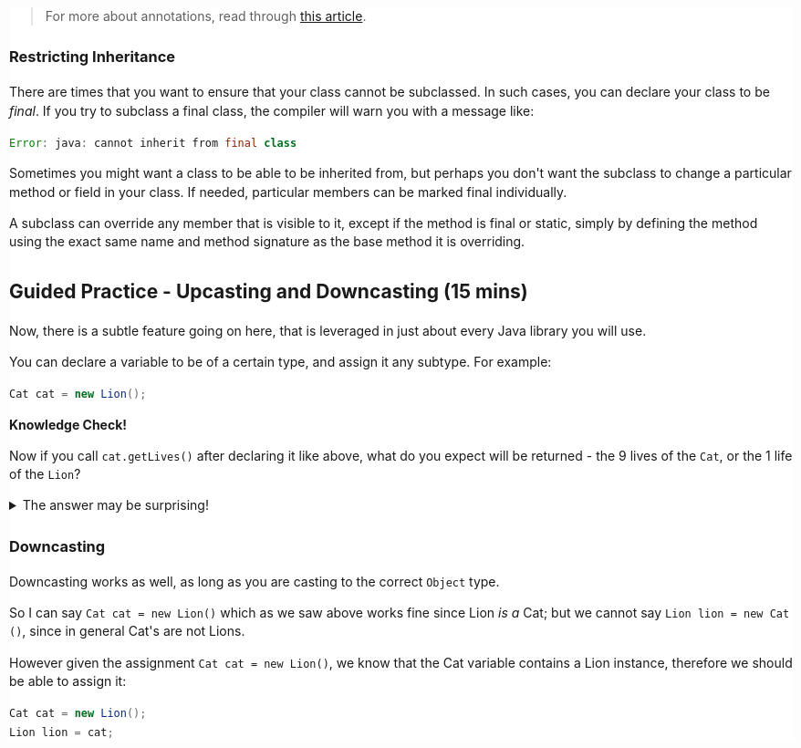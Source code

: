 > For more about annotations, read through [this article](https://www.geeksforgeeks.org/annotations-in-java/).

### Restricting Inheritance



There are times that you want to ensure that your class cannot be subclassed. In such cases, you can declare your class to be _final_. If you try to subclass a final class, the compiler will warn you with a message like:

```java
Error: java: cannot inherit from final class
``` 

Sometimes you might want a class to be able to be inherited from, but perhaps you don't want the subclass to change a particular method or field in your class. If needed, particular members can be marked final individually.

A subclass can override any member that is visible to it, except if the method is final or static, simply by defining the method using the exact same name and method signature as the base method it is overriding.



## Guided Practice - Upcasting and Downcasting (15 mins)

Now, there is a subtle feature going on here, that is leveraged in just about every Java library you will use.

You can declare a variable to be of a certain type, and assign it any subtype. For example:

````java
Cat cat = new Lion();
````



**Knowledge Check!**

Now if you call ```cat.getLives()``` after declaring it like above, what do you expect will be returned - the 9 lives of the `Cat`, or the 1 life of the `Lion`?


<details><summary>The answer may be surprising!</summary></details>


### Downcasting

Downcasting works as well, as long as you are casting to the correct `Object` type.

So I can say ```Cat cat = new Lion()``` which as we saw above works fine since Lion _is a_ Cat; but we cannot say ```Lion lion = new Cat()```, since in general Cat's are not Lions.

However given the assignment ```Cat cat = new Lion()```, we know that the Cat variable contains a Lion instance, therefore we should be able to assign it:

````java
Cat cat = new Lion();
Lion lion = cat;
````

